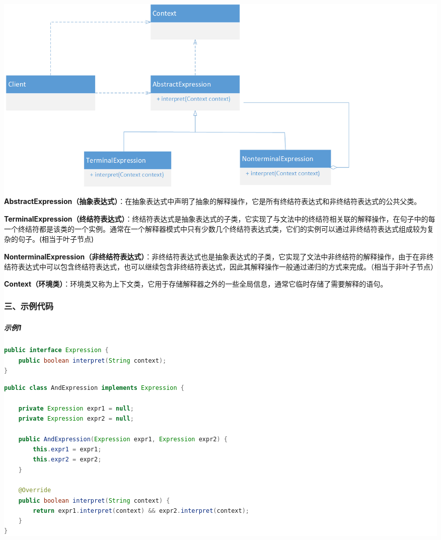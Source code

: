 <img src="./res/interpreter_01.PNG" alt="interpreter" style="zoom: 67%;" />



**AbstractExpression（抽象表达式）**：在抽象表达式中声明了抽象的解释操作，它是所有终结符表达式和非终结符表达式的公共父类。

**TerminalExpression（终结符表达式）**：终结符表达式是抽象表达式的子类，它实现了与文法中的终结符相关联的解释操作，在句子中的每一个终结符都是该类的一个实例。通常在一个解释器模式中只有少数几个终结符表达式类，它们的实例可以通过非终结符表达式组成较为复杂的句子。(相当于叶子节点)

**NonterminalExpression（非终结符表达式）**：非终结符表达式也是抽象表达式的子类，它实现了文法中非终结符的解释操作，由于在非终结符表达式中可以包含终结符表达式，也可以继续包含非终结符表达式，因此其解释操作一般通过递归的方式来完成。（相当于非叶子节点）

**Context（环境类）**：环境类又称为上下文类，它用于存储解释器之外的一些全局信息，通常它临时存储了需要解释的语句。





### 三、示例代码

##### 示例1

```java
public interface Expression {
    public boolean interpret(String context);
}
```

```java
public class AndExpression implements Expression {

    private Expression expr1 = null;
    private Expression expr2 = null;

    public AndExpression(Expression expr1, Expression expr2) {
        this.expr1 = expr1;
        this.expr2 = expr2;
    }

    @Override
    public boolean interpret(String context) {
        return expr1.interpret(context) && expr2.interpret(context);
    }
}
```
